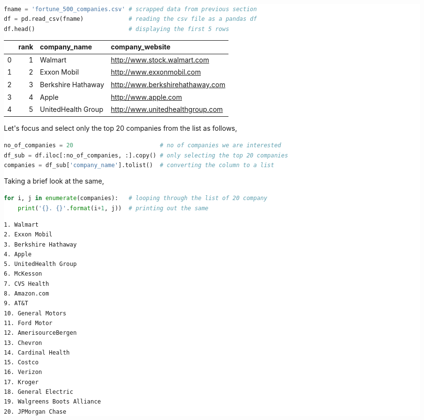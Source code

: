 
```python
fname = 'fortune_500_companies.csv' # scrapped data from previous section
df = pd.read_csv(fname)             # reading the csv file as a pandas df
df.head()                           # displaying the first 5 rows
```

|    |   rank | company_name       | company_website                  |
|---:|-------:|:-------------------|:---------------------------------|
|  0 |      1 | Walmart            | http://www.stock.walmart.com     |
|  1 |      2 | Exxon Mobil        | http://www.exxonmobil.com        |
|  2 |      3 | Berkshire Hathaway | http://www.berkshirehathaway.com |
|  3 |      4 | Apple              | http://www.apple.com             |
|  4 |      5 | UnitedHealth Group | http://www.unitedhealthgroup.com |


Let's focus and select only the top 20 companies from the list as follows,


```python
no_of_companies = 20                         # no of companies we are interested 
df_sub = df.iloc[:no_of_companies, :].copy() # only selecting the top 20 companies
companies = df_sub['company_name'].tolist()  # converting the column to a list
```

Taking a brief look at the same,


```python
for i, j in enumerate(companies):   # looping through the list of 20 company 
    print('{}. {}'.format(i+1, j))  # printing out the same
```

    1. Walmart
    2. Exxon Mobil
    3. Berkshire Hathaway
    4. Apple
    5. UnitedHealth Group
    6. McKesson
    7. CVS Health
    8. Amazon.com
    9. AT&T
    10. General Motors
    11. Ford Motor
    12. AmerisourceBergen
    13. Chevron
    14. Cardinal Health
    15. Costco
    16. Verizon
    17. Kroger
    18. General Electric
    19. Walgreens Boots Alliance
    20. JPMorgan Chase
    